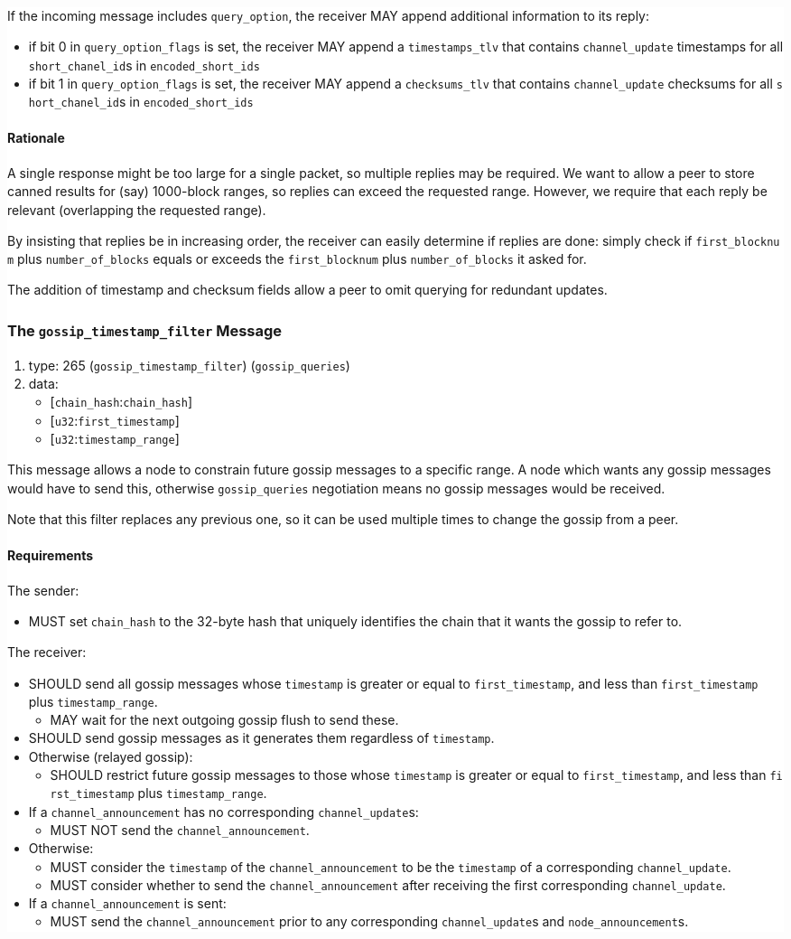 If the incoming message includes `query_option`, the receiver MAY append additional information to its reply:
- if bit 0 in `query_option_flags` is set, the receiver MAY append a `timestamps_tlv` that contains `channel_update` timestamps for all `short_chanel_id`s in `encoded_short_ids`
- if bit 1 in `query_option_flags` is set, the receiver MAY append a `checksums_tlv` that contains `channel_update` checksums for all `short_chanel_id`s in `encoded_short_ids`

#### Rationale

A single response might be too large for a single packet, so multiple replies
may be required.  We want to allow a peer to store canned results for (say)
1000-block ranges, so replies can exceed the requested range.  However, we
require that each reply be relevant (overlapping the requested range).

By insisting that replies be in increasing order, the receiver can easily
determine if replies are done: simply check if `first_blocknum` plus
`number_of_blocks` equals or exceeds the `first_blocknum` plus
`number_of_blocks` it asked for.

The addition of timestamp and checksum fields allow a peer to omit querying for redundant updates.

### The `gossip_timestamp_filter` Message

1. type: 265 (`gossip_timestamp_filter`) (`gossip_queries`)
2. data:
    * [`chain_hash`:`chain_hash`]
    * [`u32`:`first_timestamp`]
    * [`u32`:`timestamp_range`]

This message allows a node to constrain future gossip messages to
a specific range.  A node which wants any gossip messages would have
to send this, otherwise `gossip_queries` negotiation means no gossip
messages would be received.

Note that this filter replaces any previous one, so it can be used
multiple times to change the gossip from a peer.

#### Requirements

The sender:
  - MUST set `chain_hash` to the 32-byte hash that uniquely identifies the chain
  that it wants the gossip to refer to.

The receiver:
  - SHOULD send all gossip messages whose `timestamp` is greater or
    equal to `first_timestamp`, and less than `first_timestamp` plus
    `timestamp_range`.
    - MAY wait for the next outgoing gossip flush to send these.
  - SHOULD send gossip messages as it generates them regardless of `timestamp`.
  - Otherwise (relayed gossip):
    - SHOULD restrict future gossip messages to those whose `timestamp`
      is greater or equal to `first_timestamp`, and less than
      `first_timestamp` plus `timestamp_range`.
  - If a `channel_announcement` has no corresponding `channel_update`s:
    - MUST NOT send the `channel_announcement`.
  - Otherwise:
    - MUST consider the `timestamp` of the `channel_announcement` to be the `timestamp` of a corresponding `channel_update`.
    - MUST consider whether to send the `channel_announcement` after receiving the first corresponding `channel_update`.
  - If a `channel_announcement` is sent:
    - MUST send the `channel_announcement` prior to any corresponding `channel_update`s and `node_announcement`s.
